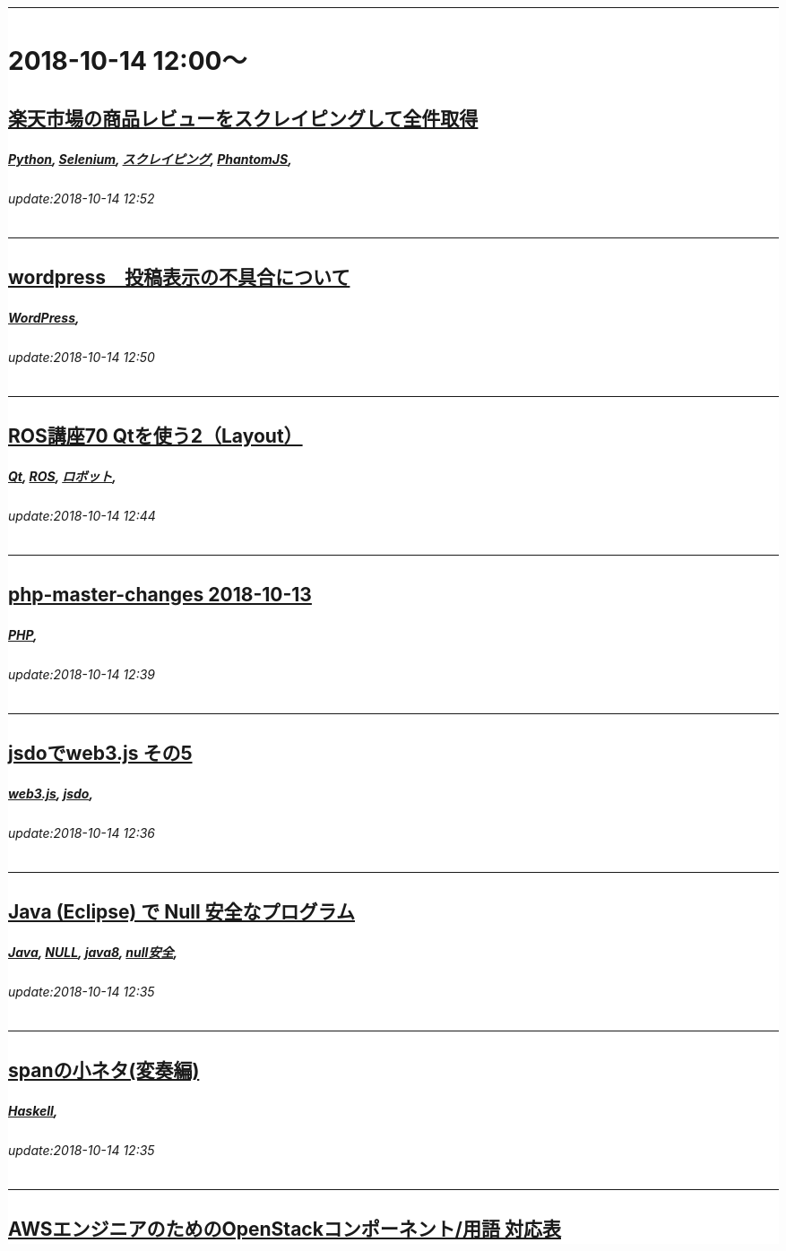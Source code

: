 
---




# 2018-10-14 12:00～
## [楽天市場の商品レビューをスクレイピングして全件取得](https://qiita.com/kaka__non/items/87a2bb8a5685470c94b3)
##### [Python](https://qiita.com/tags/Python), [Selenium](https://qiita.com/tags/Selenium), [スクレイピング](https://qiita.com/tags/スクレイピング), [PhantomJS](https://qiita.com/tags/PhantomJS), 
###### update:2018-10-14 12:52
---
## [wordpress　投稿表示の不具合について](https://qiita.com/kurachan/items/6ff8f6ad39a5f73c2d6a)
##### [WordPress](https://qiita.com/tags/WordPress), 
###### update:2018-10-14 12:50
---
## [ROS講座70 Qtを使う2（Layout）](https://qiita.com/srs/items/4c0e0bfd92c341f7da7b)
##### [Qt](https://qiita.com/tags/Qt), [ROS](https://qiita.com/tags/ROS), [ロボット](https://qiita.com/tags/ロボット), 
###### update:2018-10-14 12:44
---
## [php-master-changes 2018-10-13](https://qiita.com/sj-i/items/11d7571d6c9768755f79)
##### [PHP](https://qiita.com/tags/PHP), 
###### update:2018-10-14 12:39
---
## [jsdoでweb3.js その5](https://qiita.com/ohisama@github/items/38cd666151e6ecc91915)
##### [web3.js](https://qiita.com/tags/web3.js), [jsdo](https://qiita.com/tags/jsdo), 
###### update:2018-10-14 12:36
---
## [Java (Eclipse) で Null 安全なプログラム](https://qiita.com/craftone/items/883cb1bcc5ed404dc669)
##### [Java](https://qiita.com/tags/Java), [NULL](https://qiita.com/tags/NULL), [java8](https://qiita.com/tags/java8), [null安全](https://qiita.com/tags/null安全), 
###### update:2018-10-14 12:35
---
## [spanの小ネタ(変奏編)](https://qiita.com/nobsun/items/52d75d312187e7adc5a1)
##### [Haskell](https://qiita.com/tags/Haskell), 
###### update:2018-10-14 12:35
---
## [AWSエンジニアのためのOpenStackコンポーネント/用語 対応表](https://qiita.com/qryuu/items/345409b2058075c05ca5)
